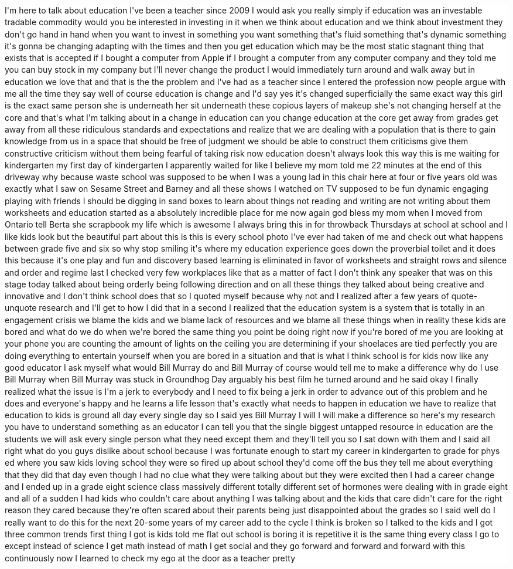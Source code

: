 I'm here to talk about education I've been a teacher since 2009 I would ask you really simply if education was an investable tradable commodity would you be interested in investing in it when we think about education and we think about investment they don't go hand in hand when you want to invest in something you want something that's fluid something that's dynamic something it's gonna be changing adapting with the times and then you get education which may be the most static stagnant thing that exists that is accepted if I bought a computer from Apple if I brought a computer from any computer company and they told me you can buy stock in my company but I'll never change the product I would immediately turn around and walk away but in education we love that and that is the the problem and I've had as a teacher since I entered the profession now people argue with me all the time they say well of course education is change and I'd say yes it's changed superficially the same exact way this girl is the exact same person she is underneath her sit underneath these copious layers of makeup she's not changing herself at the core and that's what I'm talking about in a change in education can you change education at the core get away from grades get away from all these ridiculous standards and expectations and realize that we are dealing with a population that is there to gain knowledge from us in a space that should be free of judgment we should be able to construct them criticisms give them constructive criticism without them being fearful of taking risk now education doesn't always look this way this is me waiting for kindergarten my first day of kindergarten I apparently waited for like I believe my mom told me 22 minutes at the end of this driveway why because waste school was supposed to be when I was a young lad in this chair here at four or five years old was exactly what I saw on Sesame Street and Barney and all these shows I watched on TV supposed to be fun dynamic engaging playing with friends I should be digging in sand boxes to learn about things not reading and writing are not writing about them worksheets and education started as a absolutely incredible place for me now again god bless my mom when I moved from Ontario tell Berta she scrapbook my life which is awesome I always bring this in for throwback Thursdays at school at school and I like kids look but the beautiful part about this is this is every school photo I've ever had taken of me and check out what happens between grade five and six so why stop smiling it's where my education experience goes down the proverbial toilet and it does this because it's one play and fun and discovery based learning is eliminated in favor of worksheets and straight rows and silence and order and regime last I checked very few workplaces like that as a matter of fact I don't think any speaker that was on this stage today talked about being orderly being following direction and on all these things they talked about being creative and innovative and I don't think school does that so I quoted myself because why not and I realized after a few years of quote-unquote research and I'll get to how I did that in a second I realized that the education system is a system that is totally in an engagement crisis we blame the kids and we blame lack of resources and we blame all these things when in reality these kids are bored and what do we do when we're bored the same thing you point be doing right now if you're bored of me you are looking at your phone you are counting the amount of lights on the ceiling you are determining if your shoelaces are tied perfectly you are doing everything to entertain yourself when you are bored in a situation and that is what I think school is for kids now like any good educator I ask myself what would Bill Murray do and Bill Murray of course would tell me to make a difference why do I use Bill Murray when Bill Murray was stuck in Groundhog Day arguably his best film he turned around and he said okay I finally realized what the issue is I'm a jerk to everybody and I need to fix being a jerk in order to advance out of this problem and he does and everyone's happy and he learns a life lesson that's exactly what needs to happen in education we have to realize that education to kids is ground all day every single day so I said yes Bill Murray I will I will make a difference so here's my research you have to understand something as an educator I can tell you that the single biggest untapped resource in education are the students we will ask every single person what they need except them and they'll tell you so I sat down with them and I said all right what do you guys dislike about school because I was fortunate enough to start my career in kindergarten to grade for phys ed where you saw kids loving school they were so fired up about school they'd come off the bus they tell me about everything that they did that day even though I had no clue what they were talking about but they were excited then I had a career change and I ended up in a grade eight science class massively different totally different set of hormones were dealing with in grade eight and all of a sudden I had kids who couldn't care about anything I was talking about and the kids that care didn't care for the right reason they cared because they're often scared about their parents being just disappointed about the grades so I said well do I really want to do this for the next 20-some years of my career add to the cycle I think is broken so I talked to the kids and I got three common trends first thing I got is kids told me flat out school is boring it is repetitive it is the same thing every class I go to except instead of science I get math instead of math I get social and they go forward and forward and forward with this continuously now I learned to check my ego at the door as a teacher pretty